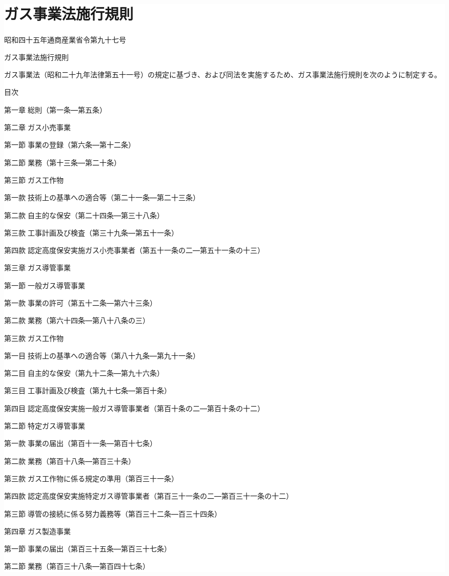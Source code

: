 # ガス事業法施行規則

昭和四十五年通商産業省令第九十七号

ガス事業法施行規則

ガス事業法（昭和二十九年法律第五十一号）の規定に基づき、および同法を実施するため、ガス事業法施行規則を次のように制定する。

目次

第一章 総則（第一条―第五条）

第二章 ガス小売事業

第一節 事業の登録（第六条―第十二条）

第二節 業務（第十三条―第二十条）

第三節 ガス工作物

第一款 技術上の基準への適合等（第二十一条―第二十三条）

第二款 自主的な保安（第二十四条―第三十八条）

第三款 工事計画及び検査（第三十九条―第五十一条）

第四款 認定高度保安実施ガス小売事業者（第五十一条の二―第五十一条の十三）

第三章 ガス導管事業

第一節 一般ガス導管事業

第一款 事業の許可（第五十二条―第六十三条）

第二款 業務（第六十四条―第八十八条の三）

第三款 ガス工作物

第一目 技術上の基準への適合等（第八十九条―第九十一条）

第二目 自主的な保安（第九十二条―第九十六条）

第三目 工事計画及び検査（第九十七条―第百十条）

第四目 認定高度保安実施一般ガス導管事業者（第百十条の二―第百十条の十二）

第二節 特定ガス導管事業

第一款 事業の届出（第百十一条―第百十七条）

第二款 業務（第百十八条―第百三十条）

第三款 ガス工作物に係る規定の準用（第百三十一条）

第四款 認定高度保安実施特定ガス導管事業者（第百三十一条の二―第百三十一条の十二）

第三節 導管の接続に係る努力義務等（第百三十二条―百三十四条）

第四章 ガス製造事業

第一節 事業の届出（第百三十五条―第百三十七条）

第二節 業務（第百三十八条―第百四十七条）
